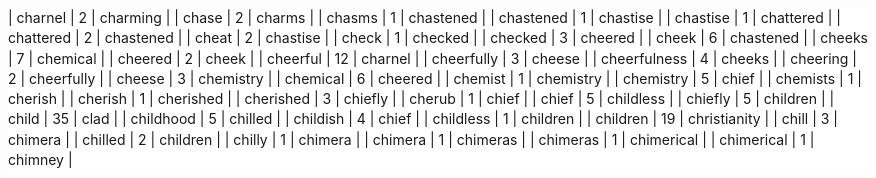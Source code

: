 | charnel | 2 | charming |
| chase | 2 | charms |
| chasms | 1 | chastened |
| chastened | 1 | chastise |
| chastise | 1 | chattered |
| chattered | 2 | chastened |
| cheat | 2 | chastise |
| check | 1 | checked |
| checked | 3 | cheered |
| cheek | 6 | chastened |
| cheeks | 7 | chemical |
| cheered | 2 | cheek |
| cheerful | 12 | charnel |
| cheerfully | 3 | cheese |
| cheerfulness | 4 | cheeks |
| cheering | 2 | cheerfully |
| cheese | 3 | chemistry |
| chemical | 6 | cheered |
| chemist | 1 | chemistry |
| chemistry | 5 | chief |
| chemists | 1 | cherish |
| cherish | 1 | cherished |
| cherished | 3 | chiefly |
| cherub | 1 | chief |
| chief | 5 | childless |
| chiefly | 5 | children |
| child | 35 | clad |
| childhood | 5 | chilled |
| childish | 4 | chief |
| childless | 1 | children |
| children | 19 | christianity |
| chill | 3 | chimera |
| chilled | 2 | children |
| chilly | 1 | chimera |
| chimera | 1 | chimeras |
| chimeras | 1 | chimerical |
| chimerical | 1 | chimney |